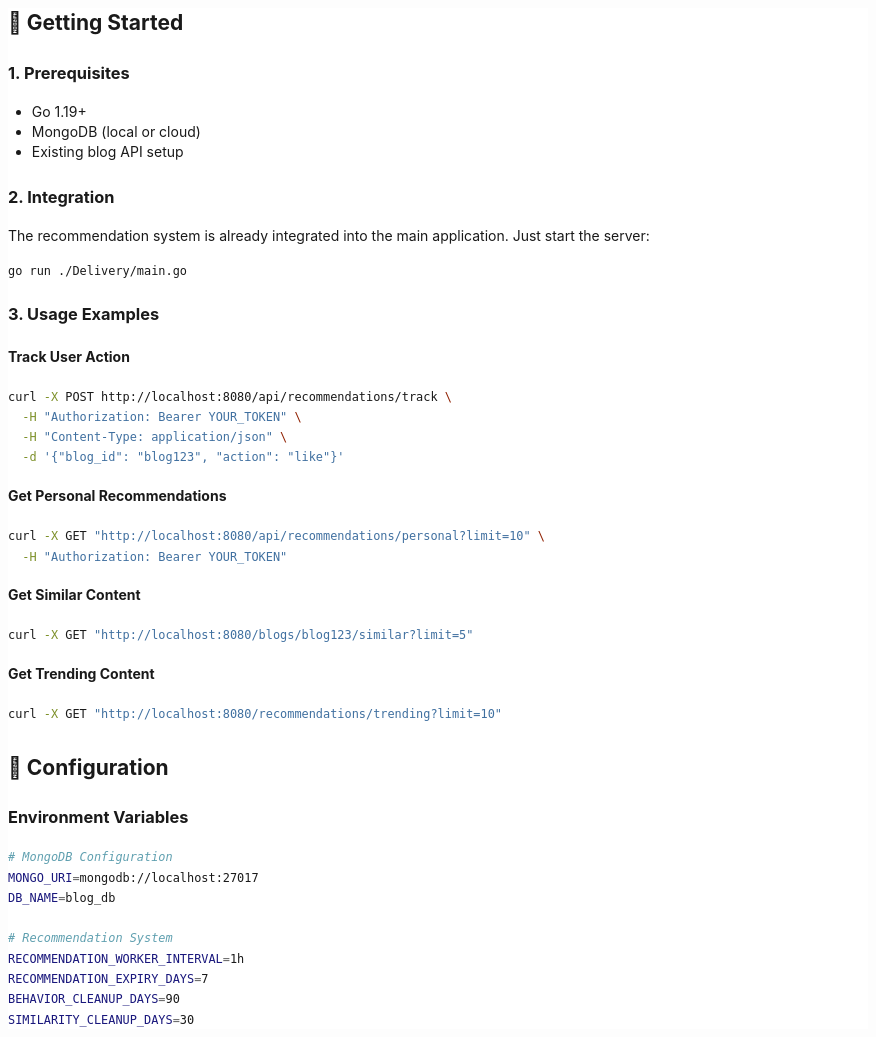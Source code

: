 ## 🚀 **Getting Started**

### **1. Prerequisites**
- Go 1.19+
- MongoDB (local or cloud)
- Existing blog API setup

### **2. Integration**
The recommendation system is already integrated into the main application. Just start the server:

```bash
go run ./Delivery/main.go
```

### **3. Usage Examples**

#### **Track User Action**
```bash
curl -X POST http://localhost:8080/api/recommendations/track \
  -H "Authorization: Bearer YOUR_TOKEN" \
  -H "Content-Type: application/json" \
  -d '{"blog_id": "blog123", "action": "like"}'
```

#### **Get Personal Recommendations**
```bash
curl -X GET "http://localhost:8080/api/recommendations/personal?limit=10" \
  -H "Authorization: Bearer YOUR_TOKEN"
```

#### **Get Similar Content**
```bash
curl -X GET "http://localhost:8080/blogs/blog123/similar?limit=5"
```

#### **Get Trending Content**
```bash
curl -X GET "http://localhost:8080/recommendations/trending?limit=10"
```

## 🔧 **Configuration**

### **Environment Variables**
```bash
# MongoDB Configuration
MONGO_URI=mongodb://localhost:27017
DB_NAME=blog_db

# Recommendation System
RECOMMENDATION_WORKER_INTERVAL=1h
RECOMMENDATION_EXPIRY_DAYS=7
BEHAVIOR_CLEANUP_DAYS=90
SIMILARITY_CLEANUP_DAYS=30
```
